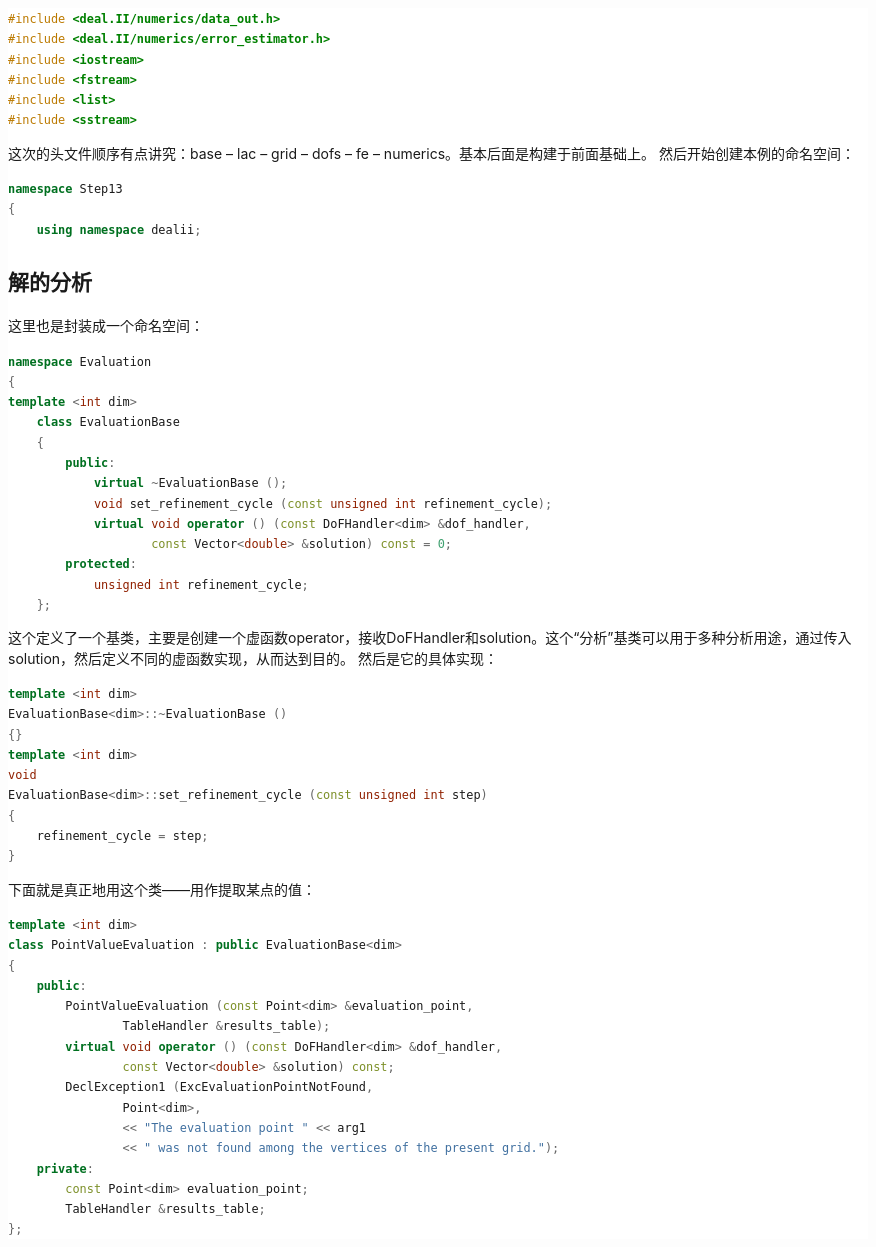 ```cpp
#include <deal.II/numerics/data_out.h>
#include <deal.II/numerics/error_estimator.h>
#include <iostream>
#include <fstream>
#include <list>
#include <sstream>
```
这次的头文件顺序有点讲究：base – lac – grid – dofs – fe – numerics。基本后面是构建于前面基础上。
然后开始创建本例的命名空间：
```cpp
namespace Step13
{
    using namespace dealii;
```

## 解的分析
这里也是封装成一个命名空间：
```cpp
namespace Evaluation
{
template <int dim>
    class EvaluationBase
    {
        public:
            virtual ~EvaluationBase ();
            void set_refinement_cycle (const unsigned int refinement_cycle);
            virtual void operator () (const DoFHandler<dim> &dof_handler,
                    const Vector<double> &solution) const = 0;
        protected:
            unsigned int refinement_cycle;
    };
```
这个定义了一个基类，主要是创建一个虚函数operator，接收DoFHandler和solution。这个“分析”基类可以用于多种分析用途，通过传入solution，然后定义不同的虚函数实现，从而达到目的。
然后是它的具体实现：
```cpp
template <int dim>
EvaluationBase<dim>::~EvaluationBase ()
{}
template <int dim>
void
EvaluationBase<dim>::set_refinement_cycle (const unsigned int step)
{
    refinement_cycle = step;
}
```
下面就是真正地用这个类——用作提取某点的值：
```cpp
template <int dim>
class PointValueEvaluation : public EvaluationBase<dim>
{
    public:
        PointValueEvaluation (const Point<dim> &evaluation_point,
                TableHandler &results_table);
        virtual void operator () (const DoFHandler<dim> &dof_handler,
                const Vector<double> &solution) const;
        DeclException1 (ExcEvaluationPointNotFound,
                Point<dim>,
                << "The evaluation point " << arg1
                << " was not found among the vertices of the present grid.");
    private:
        const Point<dim> evaluation_point;
        TableHandler &results_table;
};
```